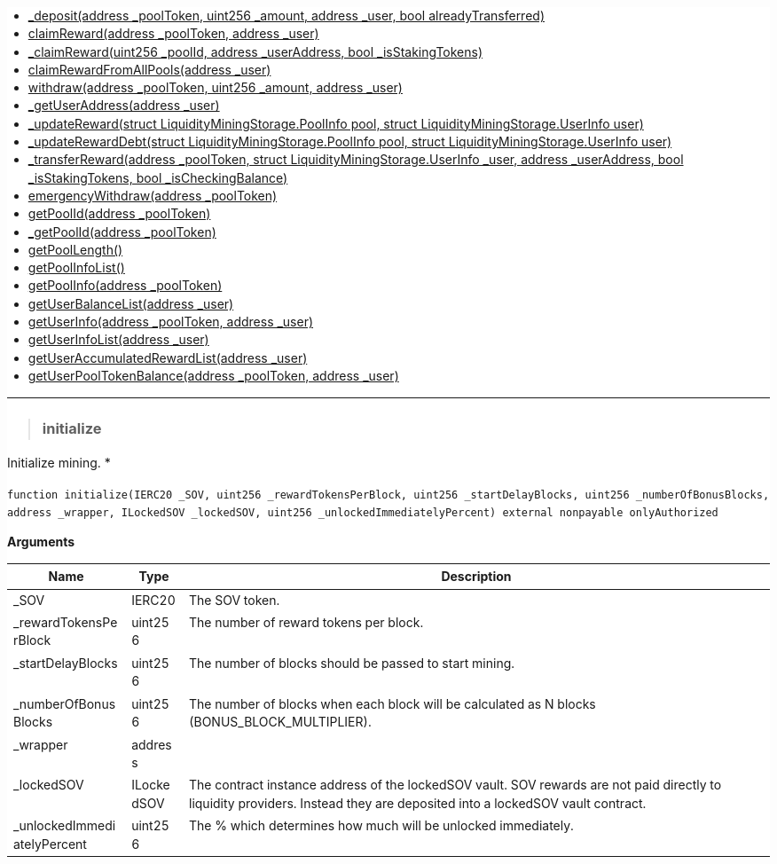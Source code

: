 - [_deposit(address _poolToken, uint256 _amount, address _user, bool alreadyTransferred)](#_deposit)
- [claimReward(address _poolToken, address _user)](#claimreward)
- [_claimReward(uint256 _poolId, address _userAddress, bool _isStakingTokens)](#_claimreward)
- [claimRewardFromAllPools(address _user)](#claimrewardfromallpools)
- [withdraw(address _poolToken, uint256 _amount, address _user)](#withdraw)
- [_getUserAddress(address _user)](#_getuseraddress)
- [_updateReward(struct LiquidityMiningStorage.PoolInfo pool, struct LiquidityMiningStorage.UserInfo user)](#_updatereward)
- [_updateRewardDebt(struct LiquidityMiningStorage.PoolInfo pool, struct LiquidityMiningStorage.UserInfo user)](#_updaterewarddebt)
- [_transferReward(address _poolToken, struct LiquidityMiningStorage.UserInfo _user, address _userAddress, bool _isStakingTokens, bool _isCheckingBalance)](#_transferreward)
- [emergencyWithdraw(address _poolToken)](#emergencywithdraw)
- [getPoolId(address _poolToken)](#getpoolid)
- [_getPoolId(address _poolToken)](#_getpoolid)
- [getPoolLength()](#getpoollength)
- [getPoolInfoList()](#getpoolinfolist)
- [getPoolInfo(address _poolToken)](#getpoolinfo)
- [getUserBalanceList(address _user)](#getuserbalancelist)
- [getUserInfo(address _poolToken, address _user)](#getuserinfo)
- [getUserInfoList(address _user)](#getuserinfolist)
- [getUserAccumulatedRewardList(address _user)](#getuseraccumulatedrewardlist)
- [getUserPoolTokenBalance(address _poolToken, address _user)](#getuserpooltokenbalance)

---    

> ### initialize

Initialize mining.
	 *

```solidity
function initialize(IERC20 _SOV, uint256 _rewardTokensPerBlock, uint256 _startDelayBlocks, uint256 _numberOfBonusBlocks, address _wrapper, ILockedSOV _lockedSOV, uint256 _unlockedImmediatelyPercent) external nonpayable onlyAuthorized 
```

**Arguments**

| Name        | Type           | Description  |
| ------------- |------------- | -----|
| _SOV | IERC20 | The SOV token. | 
| _rewardTokensPerBlock | uint256 | The number of reward tokens per block. | 
| _startDelayBlocks | uint256 | The number of blocks should be passed to start   mining. | 
| _numberOfBonusBlocks | uint256 | The number of blocks when each block will   be calculated as N blocks (BONUS_BLOCK_MULTIPLIER). | 
| _wrapper | address |  | 
| _lockedSOV | ILockedSOV | The contract instance address of the lockedSOV vault.   SOV rewards are not paid directly to liquidity providers. Instead they   are deposited into a lockedSOV vault contract. | 
| _unlockedImmediatelyPercent | uint256 | The % which determines how much will be unlocked immediately. | 

